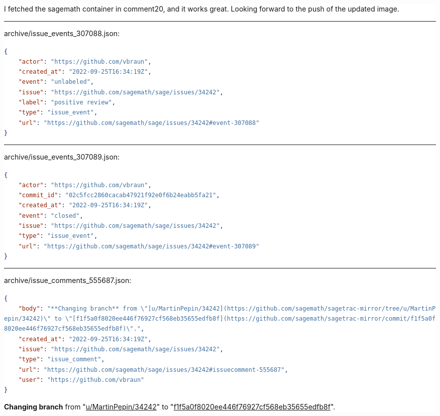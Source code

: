 I fetched the sagemath container in comment20, and it works great. Looking forward to the push of the updated image.



---

archive/issue_events_307088.json:
```json
{
    "actor": "https://github.com/vbraun",
    "created_at": "2022-09-25T16:34:19Z",
    "event": "unlabeled",
    "issue": "https://github.com/sagemath/sage/issues/34242",
    "label": "positive review",
    "type": "issue_event",
    "url": "https://github.com/sagemath/sage/issues/34242#event-307088"
}
```



---

archive/issue_events_307089.json:
```json
{
    "actor": "https://github.com/vbraun",
    "commit_id": "02c5fcc2860cacab47921f92e0f6b24eabb5fa21",
    "created_at": "2022-09-25T16:34:19Z",
    "event": "closed",
    "issue": "https://github.com/sagemath/sage/issues/34242",
    "type": "issue_event",
    "url": "https://github.com/sagemath/sage/issues/34242#event-307089"
}
```



---

archive/issue_comments_555687.json:
```json
{
    "body": "**Changing branch** from \"[u/MartinPepin/34242](https://github.com/sagemath/sagetrac-mirror/tree/u/MartinPepin/34242)\" to \"[f1f5a0f8020ee446f76927cf568eb35655edfb8f](https://github.com/sagemath/sagetrac-mirror/commit/f1f5a0f8020ee446f76927cf568eb35655edfb8f)\".",
    "created_at": "2022-09-25T16:34:19Z",
    "issue": "https://github.com/sagemath/sage/issues/34242",
    "type": "issue_comment",
    "url": "https://github.com/sagemath/sage/issues/34242#issuecomment-555687",
    "user": "https://github.com/vbraun"
}
```

**Changing branch** from "[u/MartinPepin/34242](https://github.com/sagemath/sagetrac-mirror/tree/u/MartinPepin/34242)" to "[f1f5a0f8020ee446f76927cf568eb35655edfb8f](https://github.com/sagemath/sagetrac-mirror/commit/f1f5a0f8020ee446f76927cf568eb35655edfb8f)".
